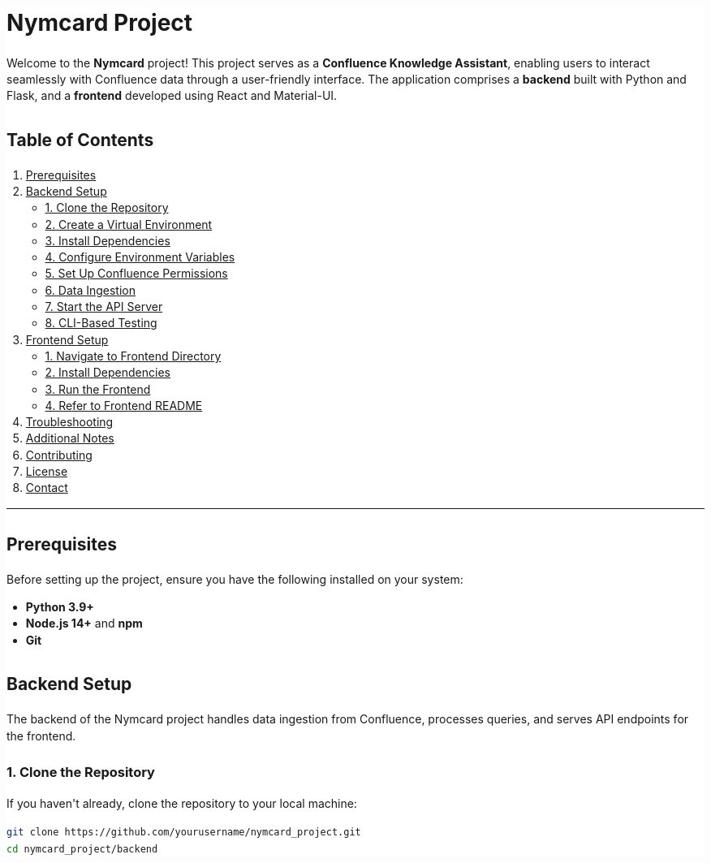 # Nymcard Project

Welcome to the **Nymcard** project! This project serves as a **Confluence Knowledge Assistant**, enabling users to interact seamlessly with Confluence data through a user-friendly interface. The application comprises a **backend** built with Python and Flask, and a **frontend** developed using React and Material-UI.

## Table of Contents

1. [Prerequisites](#prerequisites)
2. [Backend Setup](#backend-setup)
   - [1. Clone the Repository](#1-clone-the-repository)
   - [2. Create a Virtual Environment](#2-create-a-virtual-environment)
   - [3. Install Dependencies](#3-install-dependencies)
   - [4. Configure Environment Variables](#4-configure-environment-variables)
   - [5. Set Up Confluence Permissions](#5-set-up-confluence-permissions)
   - [6. Data Ingestion](#6-data-ingestion)
   - [7. Start the API Server](#7-start-the-api-server)
   - [8. CLI-Based Testing](#8-cli-based-testing)
3. [Frontend Setup](#frontend-setup)
   - [1. Navigate to Frontend Directory](#1-navigate-to-frontend-directory)
   - [2. Install Dependencies](#2-install-dependencies)
   - [3. Run the Frontend](#3-run-the-frontend)
   - [4. Refer to Frontend README](#4-refer-to-frontend-readme)
4. [Troubleshooting](#troubleshooting)
5. [Additional Notes](#additional-notes)
6. [Contributing](#contributing)
7. [License](#license)
8. [Contact](#contact)

---

## Prerequisites

Before setting up the project, ensure you have the following installed on your system:

- **Python 3.9+**
- **Node.js 14+** and **npm**
- **Git**

## Backend Setup

The backend of the Nymcard project handles data ingestion from Confluence, processes queries, and serves API endpoints for the frontend.

### 1. Clone the Repository

If you haven't already, clone the repository to your local machine:

```bash
git clone https://github.com/yourusername/nymcard_project.git
cd nymcard_project/backend
```
